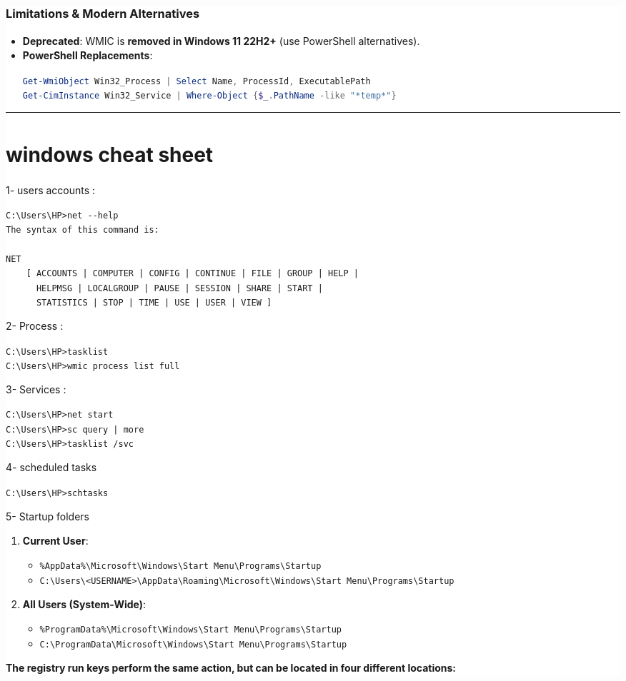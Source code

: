 ### **Limitations & Modern Alternatives**  
- **Deprecated**: WMIC is **removed in Windows 11 22H2+** (use PowerShell alternatives).  
- **PowerShell Replacements**:  
  ```powershell
  Get-WmiObject Win32_Process | Select Name, ProcessId, ExecutablePath  
  Get-CimInstance Win32_Service | Where-Object {$_.PathName -like "*temp*"}  
  ```


---
# windows cheat sheet

1- users accounts :

```
C:\Users\HP>net --help
The syntax of this command is:

NET
    [ ACCOUNTS | COMPUTER | CONFIG | CONTINUE | FILE | GROUP | HELP |
      HELPMSG | LOCALGROUP | PAUSE | SESSION | SHARE | START |
      STATISTICS | STOP | TIME | USE | USER | VIEW ]
```

2- Process :

```
C:\Users\HP>tasklist
C:\Users\HP>wmic process list full 
```

3- Services :

```
C:\Users\HP>net start
C:\Users\HP>sc query | more
C:\Users\HP>tasklist /svc
```

4- scheduled tasks 

```
C:\Users\HP>schtasks
```


5- Startup folders

1. **Current User**:
    - `%AppData%\Microsoft\Windows\Start Menu\Programs\Startup`
    - `C:\Users\<USERNAME>\AppData\Roaming\Microsoft\Windows\Start Menu\Programs\Startup`

2. **All Users (System-Wide)**:
    - `%ProgramData%\Microsoft\Windows\Start Menu\Programs\Startup`
    - `C:\ProgramData\Microsoft\Windows\Start Menu\Programs\Startup`

**The registry run keys perform the same action, but can be located in four different locations:**
